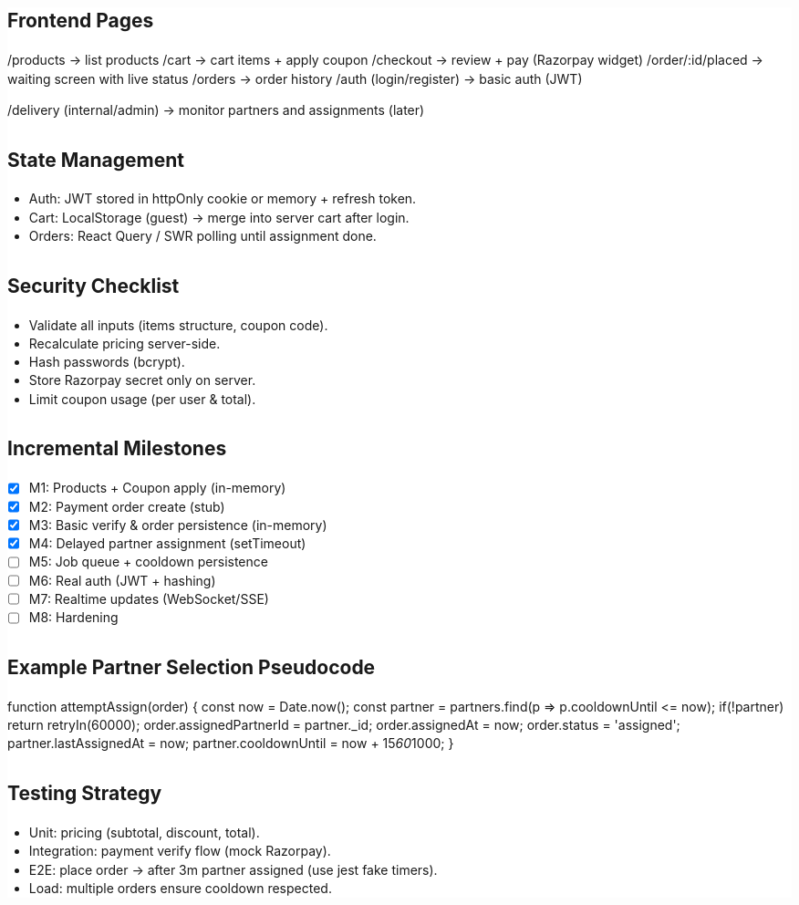 ## Frontend Pages
/products              -> list products
/cart                  -> cart items + apply coupon
/checkout              -> review + pay (Razorpay widget)
/order/:id/placed      -> waiting screen with live status
/orders                -> order history
/auth (login/register) -> basic auth (JWT)

/delivery (internal/admin) -> monitor partners and assignments (later)

## State Management
- Auth: JWT stored in httpOnly cookie or memory + refresh token.
- Cart: LocalStorage (guest) -> merge into server cart after login.
- Orders: React Query / SWR polling until assignment done.

## Security Checklist
- Validate all inputs (items structure, coupon code).
- Recalculate pricing server-side.
- Hash passwords (bcrypt).
- Store Razorpay secret only on server.
- Limit coupon usage (per user & total).

## Incremental Milestones
- [x] M1: Products + Coupon apply (in-memory)
- [x] M2: Payment order create (stub)
- [x] M3: Basic verify & order persistence (in-memory)
- [x] M4: Delayed partner assignment (setTimeout)
- [ ] M5: Job queue + cooldown persistence
- [ ] M6: Real auth (JWT + hashing)
- [ ] M7: Realtime updates (WebSocket/SSE)
- [ ] M8: Hardening

## Example Partner Selection Pseudocode
function attemptAssign(order) {
  const now = Date.now();
  const partner = partners.find(p => p.cooldownUntil <= now);
  if(!partner) return retryIn(60000);
  order.assignedPartnerId = partner._id;
  order.assignedAt = now;
  order.status = 'assigned';
  partner.lastAssignedAt = now;
  partner.cooldownUntil = now + 15*60*1000;
}

## Testing Strategy
- Unit: pricing (subtotal, discount, total).
- Integration: payment verify flow (mock Razorpay).
- E2E: place order -> after 3m partner assigned (use jest fake timers).
- Load: multiple orders ensure cooldown respected.
